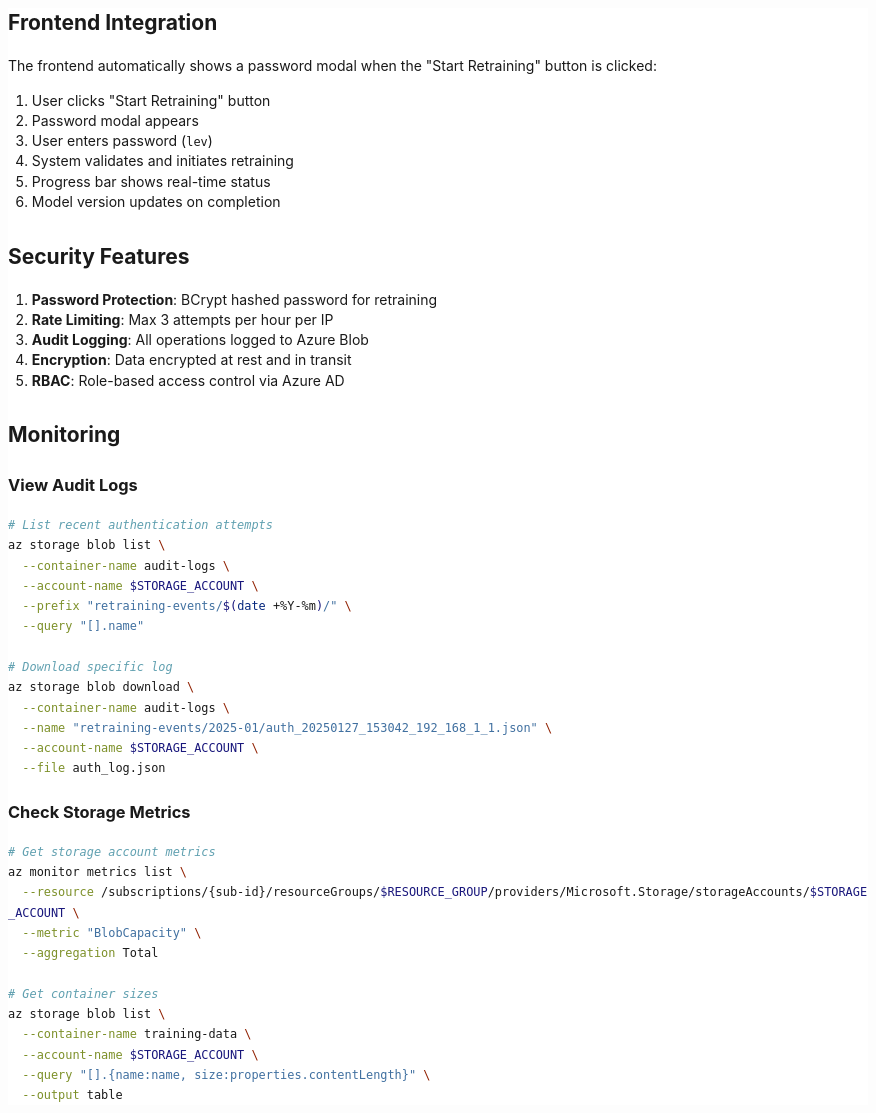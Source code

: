 ## Frontend Integration

The frontend automatically shows a password modal when the "Start Retraining" button is clicked:

1. User clicks "Start Retraining" button
2. Password modal appears
3. User enters password (`lev`)
4. System validates and initiates retraining
5. Progress bar shows real-time status
6. Model version updates on completion

## Security Features

1. **Password Protection**: BCrypt hashed password for retraining
2. **Rate Limiting**: Max 3 attempts per hour per IP
3. **Audit Logging**: All operations logged to Azure Blob
4. **Encryption**: Data encrypted at rest and in transit
5. **RBAC**: Role-based access control via Azure AD

## Monitoring

### View Audit Logs

```bash
# List recent authentication attempts
az storage blob list \
  --container-name audit-logs \
  --account-name $STORAGE_ACCOUNT \
  --prefix "retraining-events/$(date +%Y-%m)/" \
  --query "[].name"

# Download specific log
az storage blob download \
  --container-name audit-logs \
  --name "retraining-events/2025-01/auth_20250127_153042_192_168_1_1.json" \
  --account-name $STORAGE_ACCOUNT \
  --file auth_log.json
```

### Check Storage Metrics

```bash
# Get storage account metrics
az monitor metrics list \
  --resource /subscriptions/{sub-id}/resourceGroups/$RESOURCE_GROUP/providers/Microsoft.Storage/storageAccounts/$STORAGE_ACCOUNT \
  --metric "BlobCapacity" \
  --aggregation Total

# Get container sizes
az storage blob list \
  --container-name training-data \
  --account-name $STORAGE_ACCOUNT \
  --query "[].{name:name, size:properties.contentLength}" \
  --output table
```

